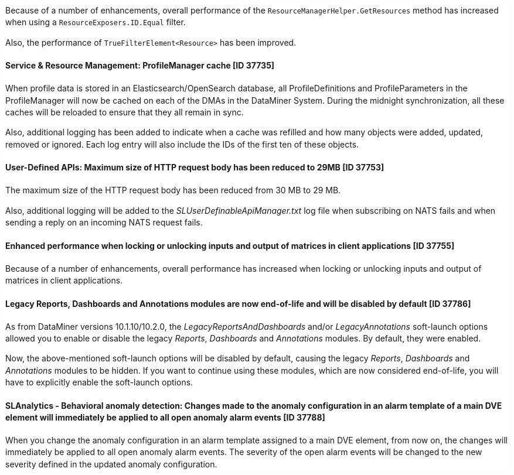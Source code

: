 Because of a number of enhancements, overall performance of the `ResourceManagerHelper.GetResources` method has increased when using a `ResourceExposers.ID.Equal` filter.

Also, the performance of `TrueFilterElement<Resource>` has been improved.

#### Service & Resource Management: ProfileManager cache [ID 37735]



When profile data is stored in an Elasticsearch/OpenSearch database, all ProfileDefinitions and ProfileParameters in the ProfileManager will now be cached on each of the DMAs in the DataMiner System. During the midnight synchronization, all these caches will be reloaded to ensure that they all remain in sync.

Also, additional logging has been added to indicate when a cache was refilled and how many objects were added, updated, removed or ignored. Each log entry will also include the IDs of the first ten of these objects.

#### User-Defined APIs: Maximum size of HTTP request body has been reduced to 29MB [ID 37753]



The maximum size of the HTTP request body has been reduced from 30 MB to 29 MB.

Also, additional logging will be added to the *SLUserDefinableApiManager.txt* log file when subscribing on NATS fails and when sending a reply on an incoming NATS request fails.

#### Enhanced performance when locking or unlocking inputs and output of matrices in client applications [ID 37755]



Because of a number of enhancements, overall performance has increased when locking or unlocking inputs and output of matrices in client applications.

#### Legacy Reports, Dashboards and Annotations modules are now end-of-life and will be disabled by default [ID 37786]



As from DataMiner versions 10.1.10/10.2.0, the *LegacyReportsAndDashboards* and/or *LegacyAnnotations* soft-launch options allowed you to enable or disable the legacy *Reports*, *Dashboards* and *Annotations* modules. By default, they were enabled.

Now, the above-mentioned soft-launch options will be disabled by default, causing the legacy *Reports*, *Dashboards* and *Annotations* modules to be hidden. If you want to continue using these modules, which are now considered end-of-life, you will have to explicitly enable the soft-launch options.

#### SLAnalytics - Behavioral anomaly detection: Changes made to the anomaly configuration in an alarm template of a main DVE element will immediately be applied to all open anomaly alarm events [ID 37788]



When you change the anomaly configuration in an alarm template assigned to a main DVE element, from now on, the changes will immediately be applied to all open anomaly alarm events. The severity of the open alarm events will be changed to the new severity defined in the updated anomaly configuration.
